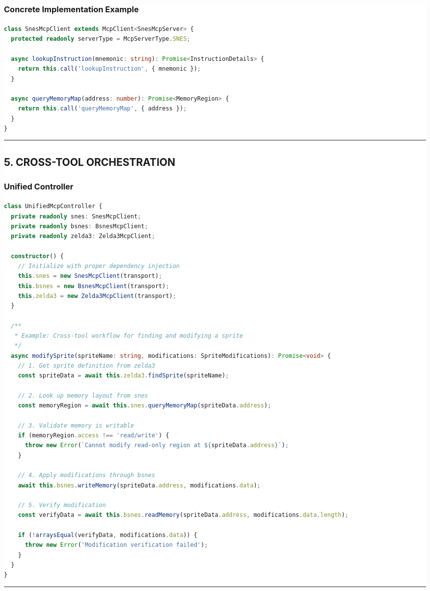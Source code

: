 ### Concrete Implementation Example
```typescript
class SnesMcpClient extends McpClient<SnesMcpServer> {
  protected readonly serverType = McpServerType.SNES;
  
  async lookupInstruction(mnemonic: string): Promise<InstructionDetails> {
    return this.call('lookupInstruction', { mnemonic });
  }
  
  async queryMemoryMap(address: number): Promise<MemoryRegion> {
    return this.call('queryMemoryMap', { address });
  }
}
```

---

## 5. CROSS-TOOL ORCHESTRATION

### Unified Controller
```typescript
class UnifiedMcpController {
  private readonly snes: SnesMcpClient;
  private readonly bsnes: BsnesMcpClient;
  private readonly zelda3: Zelda3McpClient;
  
  constructor() {
    // Initialize with proper dependency injection
    this.snes = new SnesMcpClient(transport);
    this.bsnes = new BsnesMcpClient(transport);
    this.zelda3 = new Zelda3McpClient(transport);
  }
  
  /**
   * Example: Cross-tool workflow for finding and modifying a sprite
   */
  async modifySprite(spriteName: string, modifications: SpriteModifications): Promise<void> {
    // 1. Get sprite definition from zelda3
    const spriteData = await this.zelda3.findSprite(spriteName);
    
    // 2. Look up memory layout from snes
    const memoryRegion = await this.snes.queryMemoryMap(spriteData.address);
    
    // 3. Validate memory is writable
    if (memoryRegion.access !== 'read/write') {
      throw new Error(`Cannot modify read-only region at ${spriteData.address}`);
    }
    
    // 4. Apply modifications through bsnes
    await this.bsnes.writeMemory(spriteData.address, modifications.data);
    
    // 5. Verify modification
    const verifyData = await this.bsnes.readMemory(spriteData.address, modifications.data.length);
    
    if (!arraysEqual(verifyData, modifications.data)) {
      throw new Error('Modification verification failed');
    }
  }
}
```

---
